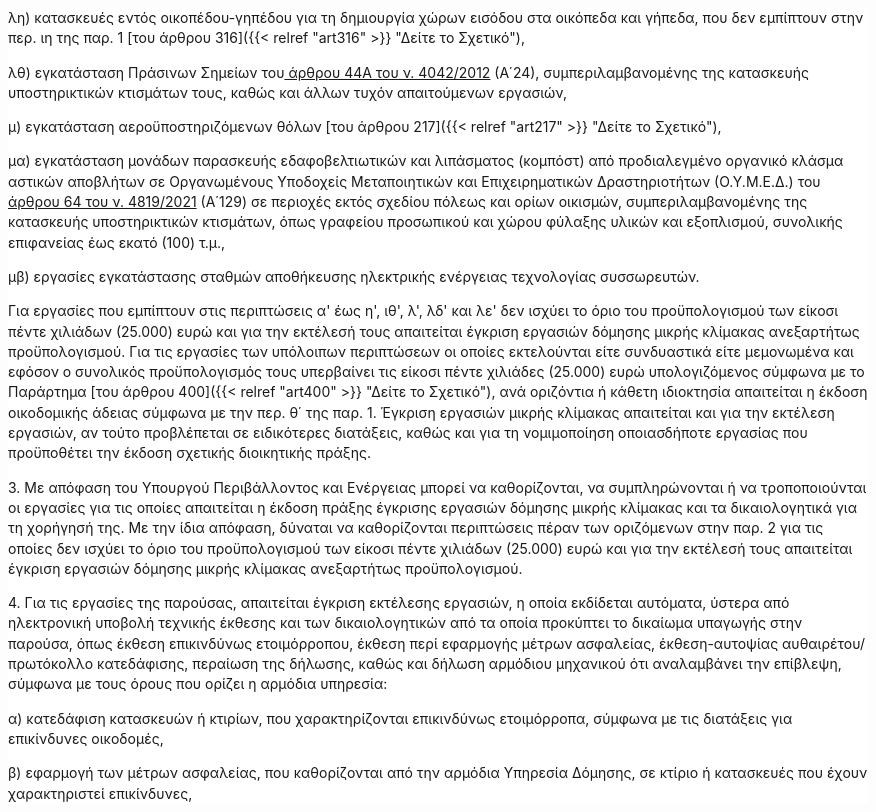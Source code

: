 λη) κατασκευές εντός οικοπέδου-γηπέδου για τη δημιουργία χώρων εισόδου στα οικόπεδα και γήπεδα, που δεν εμπίπτουν στην περ. ιη της παρ. 1 [του άρθρου 316]({{< relref "art316" >}} "Δείτε το Σχετικό"),

λθ) εγκατάσταση Πράσινων Σημείων του<a href="https://ia37rg02wpsa01.blob.core.windows.net/fek/01/2012/20120100024.pdf" title="Δείτε το Σχετικό"> άρθρου 44Α του ν. 4042/2012</a> (Α΄24), συμπεριλαμβανομένης της κατασκευής υποστηρικτικών κτισμάτων τους, καθώς και άλλων τυχόν απαιτούμενων εργασιών,

μ) εγκατάσταση αεροϋποστηριζόμενων θόλων [του άρθρου 217]({{< relref "art217" >}} "Δείτε το Σχετικό"),

μα) εγκατάσταση μονάδων παρασκευής εδαφοβελτιωτικών και λιπάσματος (κομπόστ) από προδιαλεγμένο οργανικό κλάσμα αστικών αποβλήτων σε Οργανωμένους Υποδοχείς Μεταποιητικών και Επιχειρηματικών Δραστηριοτήτων (Ο.Υ.Μ.Ε.Δ.) του<a href="https://ia37rg02wpsa01.blob.core.windows.net/fek/01/2021/20210100129.pdf" title="Δείτε το Σχετικό"> άρθρου 64 του ν. 4819/2021</a> (Α΄129) σε περιοχές εκτός σχεδίου πόλεως και ορίων οικισμών, συμπεριλαμβανομένης της κατασκευής υποστηρικτικών κτισμάτων, όπως γραφείου προσωπικού και χώρου φύλαξης υλικών και εξοπλισμού, συνολικής επιφανείας έως εκατό (100) τ.μ.,

μβ) εργασίες εγκατάστασης σταθμών αποθήκευσης ηλεκτρικής ενέργειας τεχνολογίας συσσωρευτών.

Για εργασίες που εμπίπτουν στις περιπτώσεις α' έως η', ιθ', λ', λδ' και λε' δεν ισχύει το όριο του προϋπολογισμού των είκοσι πέντε χιλιάδων (25.000) ευρώ και για την εκτέλεσή τους απαιτείται έγκριση εργασιών δόμησης μικρής κλίμακας ανεξαρτήτως προϋπολογισμού. Για τις εργασίες των υπόλοιπων περιπτώσεων οι οποίες εκτελούνται είτε συνδυαστικά είτε μεμονωμένα και εφόσον ο συνολικός προϋπολογισμός τους υπερβαίνει τις είκοσι πέντε χιλιάδες (25.000) ευρώ υπολογιζόμενος σύμφωνα με το Παράρτημα [του άρθρου 400]({{< relref "art400" >}} "Δείτε το Σχετικό"), ανά οριζόντια ή κάθετη ιδιοκτησία απαιτείται η έκδοση οικοδομικής άδειας σύμφωνα με την περ. θ΄ της παρ. 1. Έγκριση εργασιών μικρής κλίμακας απαιτείται και για την εκτέλεση εργασιών, αν τούτο προβλέπεται σε ειδικότερες διατάξεις, καθώς και για τη νομιμοποίηση οποιασδήποτε εργασίας που προϋποθέτει την έκδοση σχετικής διοικητικής πράξης.

3\. Με απόφαση του Υπουργού Περιβάλλοντος και Ενέργειας μπορεί να καθορίζονται, να συμπληρώνονται ή να τροποποιούνται οι εργασίες για τις οποίες απαιτείται η έκδοση πράξης έγκρισης εργασιών δόμησης μικρής κλίμακας και τα δικαιολογητικά για τη χορήγησή της. Με την ίδια απόφαση, δύναται να καθορίζονται περιπτώσεις πέραν των οριζόμενων στην παρ. 2 για τις οποίες δεν ισχύει το όριο του προϋπολογισμού των είκοσι πέντε χιλιάδων (25.000) ευρώ και για την εκτέλεσή τους απαιτείται έγκριση εργασιών δόμησης μικρής κλίμακας ανεξαρτήτως προϋπολογισμού.

4\. Για τις εργασίες της παρούσας, απαιτείται έγκριση εκτέλεσης εργασιών, η οποία εκδίδεται αυτόματα, ύστερα από ηλεκτρονική υποβολή τεχνικής έκθεσης και των δικαιολογητικών από τα οποία προκύπτει το δικαίωμα υπαγωγής στην παρούσα, όπως έκθεση επικινδύνως ετοιμόρροπου, έκθεση περί εφαρμογής μέτρων ασφαλείας, έκθεση-αυτοψίας αυθαιρέτου/ πρωτόκολλο κατεδάφισης, περαίωση της δήλωσης, καθώς και δήλωση αρμόδιου μηχανικού ότι αναλαμβάνει την επίβλεψη, σύμφωνα με τους όρους που ορίζει η αρμόδια υπηρεσία:

α) κατεδάφιση κατασκευών ή κτιρίων, που χαρακτηρίζονται επικινδύνως ετοιμόρροπα, σύμφωνα με τις διατάξεις για επικίνδυνες οικοδομές,

β) εφαρμογή των μέτρων ασφαλείας, που καθορίζονται από την αρμόδια Υπηρεσία Δόμησης, σε κτίριο ή κατασκευές που έχουν χαρακτηριστεί επικίνδυνες,
